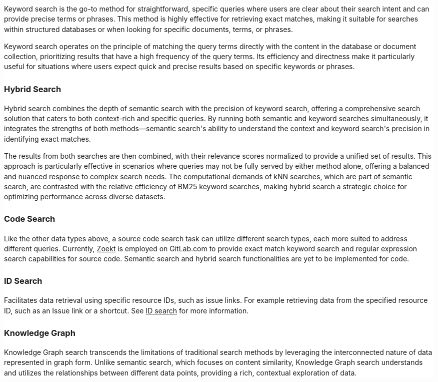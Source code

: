 Keyword search is the go-to method for straightforward, specific queries where
users are clear about their search intent and can provide precise terms or
phrases. This method is highly effective for retrieving exact matches, making it
suitable for searches within structured databases or when looking for specific
documents, terms, or phrases.

Keyword search operates on the principle of matching the query terms directly
with the content in the database or document collection, prioritizing results
that have a high frequency of the query terms. Its efficiency and directness
make it particularly useful for situations where users expect quick and precise
results based on specific keywords or phrases.

### Hybrid Search

Hybrid search combines the depth of semantic search with the precision of
keyword search, offering a comprehensive search solution that caters to both
context-rich and specific queries. By running both semantic and keyword searches
simultaneously, it integrates the strengths of both methods—semantic search's
ability to understand the context and keyword search's precision in identifying
exact matches.

The results from both searches are then combined, with their relevance scores
normalized to provide a unified set of results. This approach is particularly
effective in scenarios where queries may not be fully served by either method
alone, offering a balanced and nuanced response to complex search needs. The
computational demands of kNN searches, which are part of semantic search, are
contrasted with the relative efficiency of [BM25](https://pub.aimind.so/understanding-the-bm25-ranking-algorithm-19f6d45c6ce)
keyword searches, making hybrid search a strategic choice for optimizing
performance across diverse datasets.

### Code Search

Like the other data types above, a source code search task can utilize different
search types, each more suited to address different queries. Currently,
[Zoekt](../code_search_with_zoekt/index.md) is employed on GitLab.com to provide
exact match keyword search and regular expression search capabilities for source
code. Semantic search and hybrid search functionalities are yet to be
implemented for code.

### ID Search

Facilitates data retrieval using specific resource IDs, such as issue links. For
example retrieving data from the specified resource ID, such as an Issue link or
a shortcut. See [ID search](postgresql.md#id-search) for more information.

### Knowledge Graph

Knowledge Graph search transcends the limitations of traditional search methods
by leveraging the interconnected nature of data represented in graph form.
Unlike semantic search, which focuses on content similarity, Knowledge Graph
search understands and utilizes the relationships between different data points,
providing a rich, contextual exploration of data.
